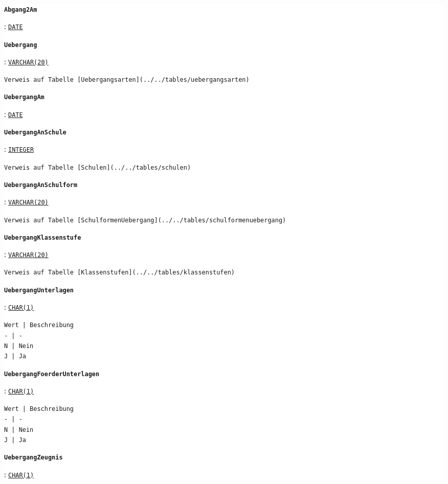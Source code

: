**`Abgang2Am`**

:   [`DATE`](https://firebirdsql.org/file/documentation/html/en/refdocs/fblangref40/firebird-40-language-reference.html#fblangref40-datatypes-datetime)

**`Uebergang`**

:   [`VARCHAR(20)`](https://firebirdsql.org/file/documentation/html/en/refdocs/fblangref40/firebird-40-language-reference.html#fblangref40-datatypes-chartypes)

    Verweis auf Tabelle [Uebergangsarten](../../tables/uebergangsarten)

**`UebergangAm`**

:   [`DATE`](https://firebirdsql.org/file/documentation/html/en/refdocs/fblangref40/firebird-40-language-reference.html#fblangref40-datatypes-datetime)

**`UebergangAnSchule`**

:   [`INTEGER`](https://firebirdsql.org/file/documentation/html/en/refdocs/fblangref40/firebird-40-language-reference.html#fblangref40-datatypes-inttypes)

    Verweis auf Tabelle [Schulen](../../tables/schulen)

**`UebergangAnSchulform`**

:   [`VARCHAR(20)`](https://firebirdsql.org/file/documentation/html/en/refdocs/fblangref40/firebird-40-language-reference.html#fblangref40-datatypes-chartypes)

    Verweis auf Tabelle [SchulformenUebergang](../../tables/schulformenuebergang)

**`UebergangKlassenstufe`**

:   [`VARCHAR(20)`](https://firebirdsql.org/file/documentation/html/en/refdocs/fblangref40/firebird-40-language-reference.html#fblangref40-datatypes-chartypes)

    Verweis auf Tabelle [Klassenstufen](../../tables/klassenstufen)

**`UebergangUnterlagen`**

:   [`CHAR(1)`](https://firebirdsql.org/file/documentation/html/en/refdocs/fblangref40/firebird-40-language-reference.html#fblangref40-datatypes-chartypes)

    Wert | Beschreibung
    - | -
    N | Nein
    J | Ja

**`UebergangFoerderUnterlagen`**

:   [`CHAR(1)`](https://firebirdsql.org/file/documentation/html/en/refdocs/fblangref40/firebird-40-language-reference.html#fblangref40-datatypes-chartypes)

    Wert | Beschreibung
    - | -
    N | Nein
    J | Ja

**`UebergangZeugnis`**

:   [`CHAR(1)`](https://firebirdsql.org/file/documentation/html/en/refdocs/fblangref40/firebird-40-language-reference.html#fblangref40-datatypes-chartypes)
